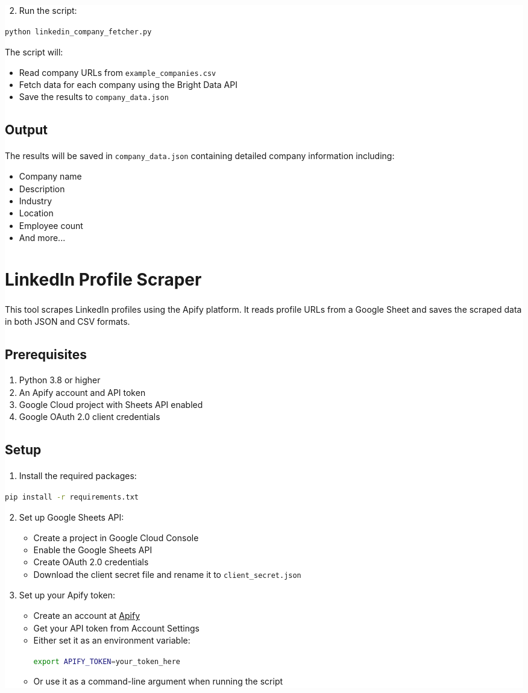2. Run the script:
```bash
python linkedin_company_fetcher.py
```

The script will:
- Read company URLs from `example_companies.csv`
- Fetch data for each company using the Bright Data API
- Save the results to `company_data.json`

## Output

The results will be saved in `company_data.json` containing detailed company information including:
- Company name
- Description
- Industry
- Location
- Employee count
- And more...

# LinkedIn Profile Scraper

This tool scrapes LinkedIn profiles using the Apify platform. It reads profile URLs from a Google Sheet and saves the scraped data in both JSON and CSV formats.

## Prerequisites

1. Python 3.8 or higher
2. An Apify account and API token
3. Google Cloud project with Sheets API enabled
4. Google OAuth 2.0 client credentials

## Setup

1. Install the required packages:
```bash
pip install -r requirements.txt
```

2. Set up Google Sheets API:
   - Create a project in Google Cloud Console
   - Enable the Google Sheets API
   - Create OAuth 2.0 credentials
   - Download the client secret file and rename it to `client_secret.json`

3. Set up your Apify token:
   - Create an account at [Apify](https://apify.com)
   - Get your API token from Account Settings
   - Either set it as an environment variable:
     ```bash
     export APIFY_TOKEN=your_token_here
     ```
   - Or use it as a command-line argument when running the script
